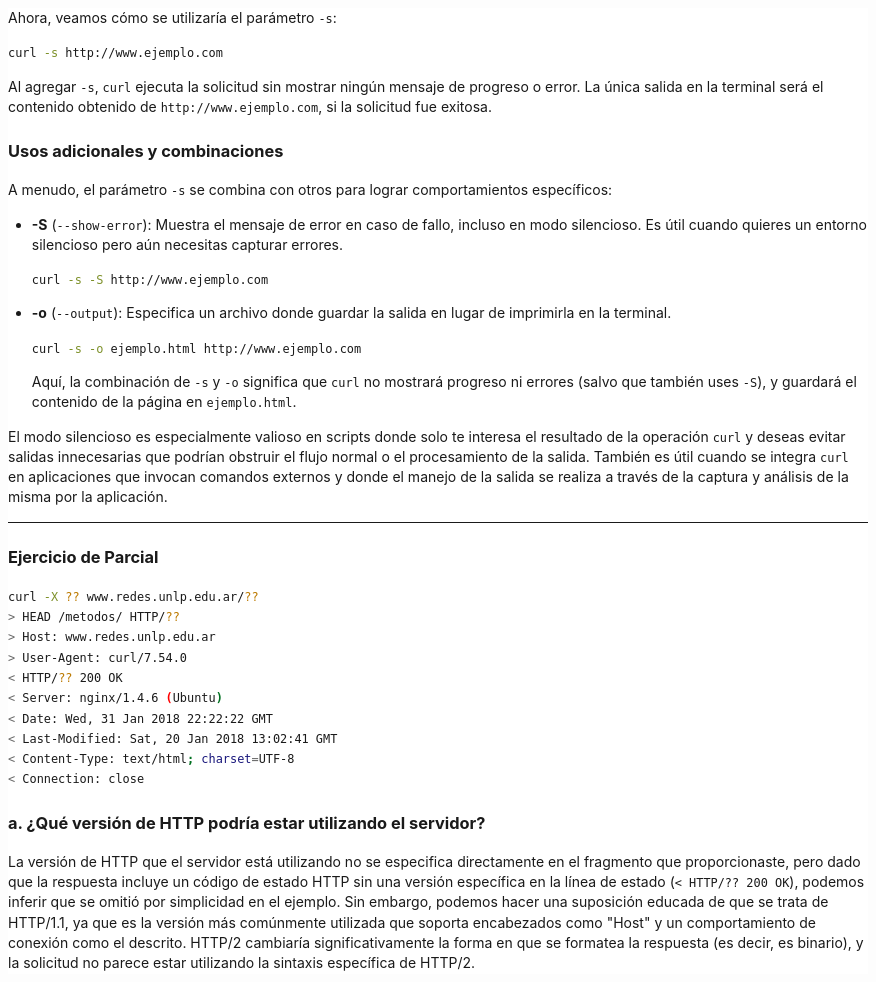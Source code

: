 Ahora, veamos cómo se utilizaría el parámetro `-s`:

```bash
curl -s http://www.ejemplo.com
```

Al agregar `-s`, `curl` ejecuta la solicitud sin mostrar ningún mensaje de progreso o error. La única salida en la terminal será el contenido obtenido de `http://www.ejemplo.com`, si la solicitud fue exitosa.

### Usos adicionales y combinaciones

A menudo, el parámetro `-s` se combina con otros para lograr comportamientos específicos:

- **-S** (`--show-error`): Muestra el mensaje de error en caso de fallo, incluso en modo silencioso. Es útil cuando quieres un entorno silencioso pero aún necesitas capturar errores.

  ```bash
  curl -s -S http://www.ejemplo.com
  ```

- **-o** (`--output`): Especifica un archivo donde guardar la salida en lugar de imprimirla en la terminal.

  ```bash
  curl -s -o ejemplo.html http://www.ejemplo.com
  ```

  Aquí, la combinación de `-s` y `-o` significa que `curl` no mostrará progreso ni errores (salvo que también uses `-S`), y guardará el contenido de la página en `ejemplo.html`.

El modo silencioso es especialmente valioso en scripts donde solo te interesa el resultado de la operación `curl` y deseas evitar salidas innecesarias que podrían obstruir el flujo normal o el procesamiento de la salida. También es útil cuando se integra `curl` en aplicaciones que invocan comandos externos y donde el manejo de la salida se realiza a través de la captura y análisis de la misma por la aplicación.

---

### Ejercicio de Parcial

```bash
curl -X ?? www.redes.unlp.edu.ar/??
> HEAD /metodos/ HTTP/??
> Host: www.redes.unlp.edu.ar
> User-Agent: curl/7.54.0
< HTTP/?? 200 OK
< Server: nginx/1.4.6 (Ubuntu)
< Date: Wed, 31 Jan 2018 22:22:22 GMT
< Last-Modified: Sat, 20 Jan 2018 13:02:41 GMT
< Content-Type: text/html; charset=UTF-8
< Connection: close
```

### a. ¿Qué versión de HTTP podría estar utilizando el servidor?
La versión de HTTP que el servidor está utilizando no se especifica directamente en el fragmento que proporcionaste, pero dado que la respuesta incluye un código de estado HTTP sin una versión específica en la línea de estado (`< HTTP/?? 200 OK`), podemos inferir que se omitió por simplicidad en el ejemplo. Sin embargo, podemos hacer una suposición educada de que se trata de HTTP/1.1, ya que es la versión más comúnmente utilizada que soporta encabezados como "Host" y un comportamiento de conexión como el descrito. HTTP/2 cambiaría significativamente la forma en que se formatea la respuesta (es decir, es binario), y la solicitud no parece estar utilizando la sintaxis específica de HTTP/2.
